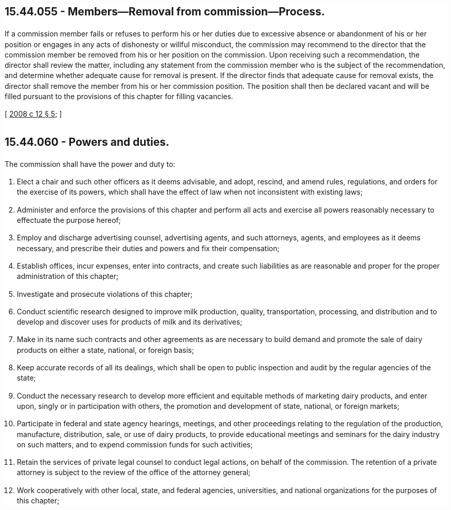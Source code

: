 ## 15.44.055 - Members—Removal from commission—Process.
If a commission member fails or refuses to perform his or her duties due to excessive absence or abandonment of his or her position or engages in any acts of dishonesty or willful misconduct, the commission may recommend to the director that the commission member be removed from his or her position on the commission. Upon receiving such a recommendation, the director shall review the matter, including any statement from the commission member who is the subject of the recommendation, and determine whether adequate cause for removal is present. If the director finds that adequate cause for removal exists, the director shall remove the member from his or her commission position. The position shall then be declared vacant and will be filled pursuant to the provisions of this chapter for filling vacancies.

\[ [2008 c 12 § 5](https://lawfilesext.leg.wa.gov/biennium/2007-08/Pdf/Bills/Session%20Laws/Senate/6284.SL.pdf?cite=2008%20c%2012%20§%205); \]

## 15.44.060 - Powers and duties.
The commission shall have the power and duty to:

1. Elect a chair and such other officers as it deems advisable, and adopt, rescind, and amend rules, regulations, and orders for the exercise of its powers, which shall have the effect of law when not inconsistent with existing laws;

2. Administer and enforce the provisions of this chapter and perform all acts and exercise all powers reasonably necessary to effectuate the purpose hereof;

3. Employ and discharge advertising counsel, advertising agents, and such attorneys, agents, and employees as it deems necessary, and prescribe their duties and powers and fix their compensation;

4. Establish offices, incur expenses, enter into contracts, and create such liabilities as are reasonable and proper for the proper administration of this chapter;

5. Investigate and prosecute violations of this chapter;

6. Conduct scientific research designed to improve milk production, quality, transportation, processing, and distribution and to develop and discover uses for products of milk and its derivatives;

7. Make in its name such contracts and other agreements as are necessary to build demand and promote the sale of dairy products on either a state, national, or foreign basis;

8. Keep accurate records of all its dealings, which shall be open to public inspection and audit by the regular agencies of the state;

9. Conduct the necessary research to develop more efficient and equitable methods of marketing dairy products, and enter upon, singly or in participation with others, the promotion and development of state, national, or foreign markets;

10. Participate in federal and state agency hearings, meetings, and other proceedings relating to the regulation of the production, manufacture, distribution, sale, or use of dairy products, to provide educational meetings and seminars for the dairy industry on such matters, and to expend commission funds for such activities;

11. Retain the services of private legal counsel to conduct legal actions, on behalf of the commission. The retention of a private attorney is subject to the review of the office of the attorney general;

12. Work cooperatively with other local, state, and federal agencies, universities, and national organizations for the purposes of this chapter;
